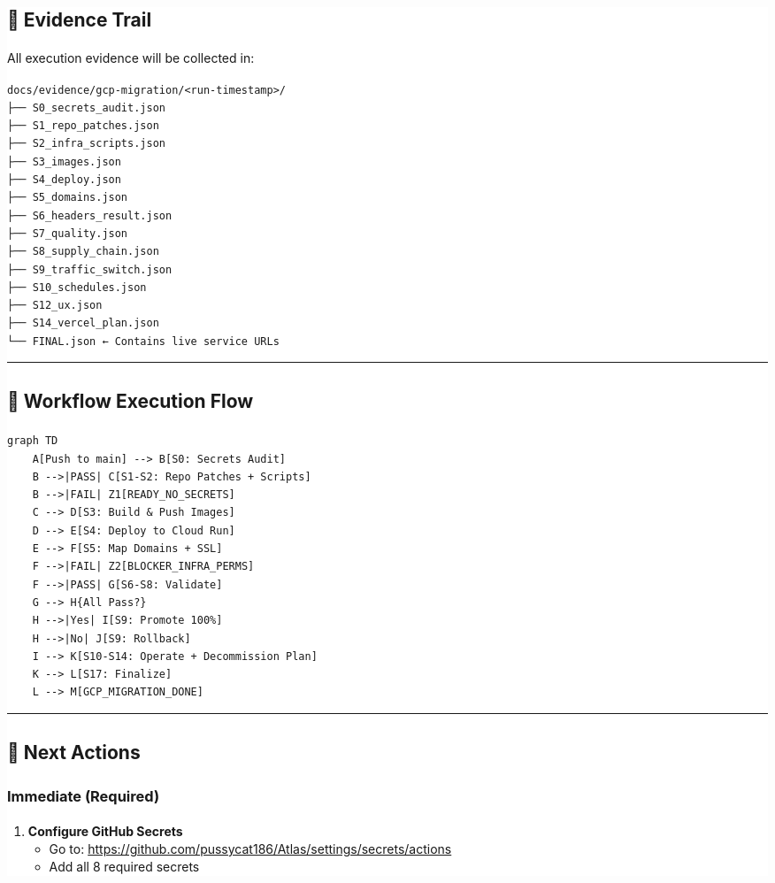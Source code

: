 
## 📂 Evidence Trail

All execution evidence will be collected in:
```
docs/evidence/gcp-migration/<run-timestamp>/
├── S0_secrets_audit.json
├── S1_repo_patches.json
├── S2_infra_scripts.json
├── S3_images.json
├── S4_deploy.json
├── S5_domains.json
├── S6_headers_result.json
├── S7_quality.json
├── S8_supply_chain.json
├── S9_traffic_switch.json
├── S10_schedules.json
├── S12_ux.json
├── S14_vercel_plan.json
└── FINAL.json ← Contains live service URLs
```

---

## 🔄 Workflow Execution Flow

```mermaid
graph TD
    A[Push to main] --> B[S0: Secrets Audit]
    B -->|PASS| C[S1-S2: Repo Patches + Scripts]
    B -->|FAIL| Z1[READY_NO_SECRETS]
    C --> D[S3: Build & Push Images]
    D --> E[S4: Deploy to Cloud Run]
    E --> F[S5: Map Domains + SSL]
    F -->|FAIL| Z2[BLOCKER_INFRA_PERMS]
    F -->|PASS| G[S6-S8: Validate]
    G --> H{All Pass?}
    H -->|Yes| I[S9: Promote 100%]
    H -->|No| J[S9: Rollback]
    I --> K[S10-S14: Operate + Decommission Plan]
    K --> L[S17: Finalize]
    L --> M[GCP_MIGRATION_DONE]
```

---

## 🎯 Next Actions

### Immediate (Required)
1. **Configure GitHub Secrets**
   - Go to: https://github.com/pussycat186/Atlas/settings/secrets/actions
   - Add all 8 required secrets
   